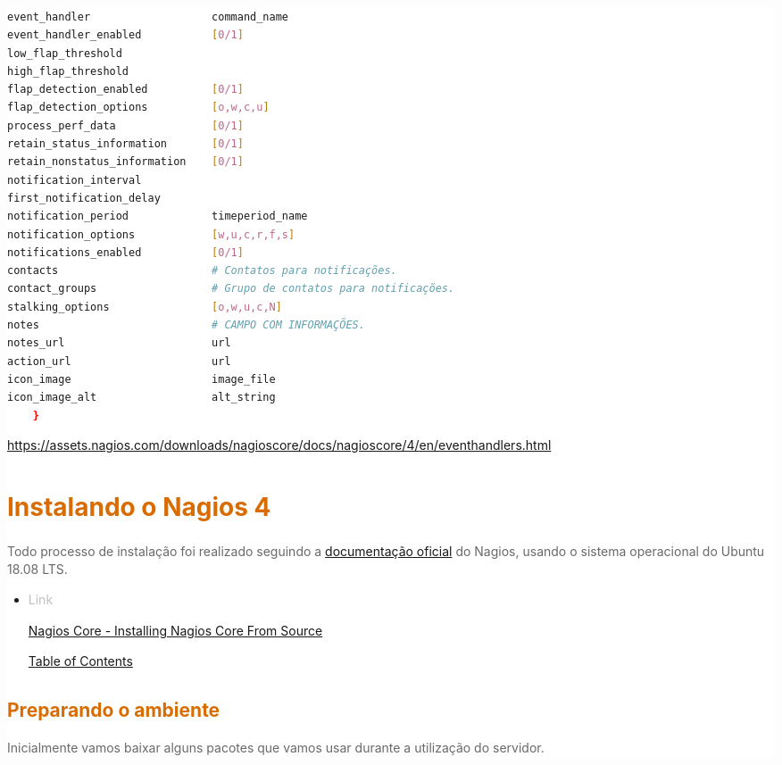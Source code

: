 ```bash
event_handler					command_name
event_handler_enabled			[0/1]
low_flap_threshold
high_flap_threshold
flap_detection_enabled			[0/1]
flap_detection_options			[o,w,c,u]
process_perf_data				[0/1]
retain_status_information		[0/1]
retain_nonstatus_information	[0/1]
notification_interval
first_notification_delay
notification_period				timeperiod_name
notification_options			[w,u,c,r,f,s]
notifications_enabled			[0/1]
contacts						# Contatos para notificações.
contact_groups					# Grupo de contatos para notificações.
stalking_options				[o,w,u,c,N]
notes							# CAMPO COM INFORMAÇÕES.
notes_url						url
action_url						url
icon_image						image_file
icon_image_alt					alt_string
   	}
```









https://assets.nagios.com/downloads/nagioscore/docs/nagioscore/4/en/eventhandlers.html



# <span style="color:#d86c00">**Instalando o Nagios 4**</span>

<span style="color:#696969">Todo processo de instalação foi realizado seguindo a [documentação oficial](https://support.nagios.com/kb/article/nagios-core-installing-nagios-core-from-source-96.html#Ubuntu) do Nagios, usando o sistema operacional do Ubuntu 18.08 LTS.</span>

- <span style="color:#C0C0C0">Link</span>

  [Nagios Core - Installing Nagios Core From Source](https://support.nagios.com/kb/article/nagios-core-installing-nagios-core-from-source-96.html)

  [Table of Contents](https://assets.nagios.com/downloads/nagioscore/docs/nagioscore/4/en/toc.html)



## <span style="color:#d86c00">**Preparando o ambiente**</span>

<span style="color:#696969">Inicialmente vamos baixar alguns pacotes que vamos usar durante a utilização do servidor.</span>
